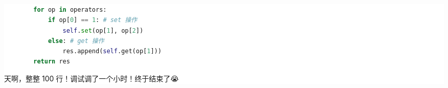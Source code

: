 ```python
        for op in operators:
            if op[0] == 1: # set 操作
                self.set(op[1], op[2])
            else: # get 操作
                res.append(self.get(op[1]))
        return res
```

天啊，整整 100 行！调试调了一个小时！终于结束了😭